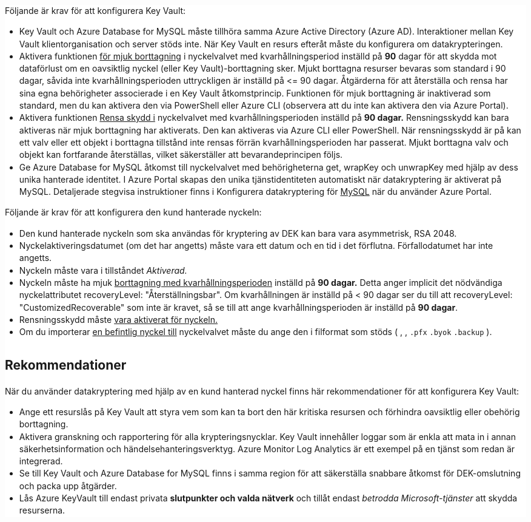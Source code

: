 Följande är krav för att konfigurera Key Vault:

* Key Vault och Azure Database for MySQL måste tillhöra samma Azure Active Directory (Azure AD). Interaktioner mellan Key Vault klientorganisation och server stöds inte. När Key Vault en resurs efteråt måste du konfigurera om datakrypteringen.
* Aktivera funktionen [för mjuk borttagning](../key-vault/general/soft-delete-overview.md) i nyckelvalvet med kvarhållningsperiod inställd på **90** dagar för att skydda mot dataförlust om en oavsiktlig nyckel (eller Key Vault)-borttagning sker. Mjukt borttagna resurser bevaras som standard i 90 dagar, såvida inte kvarhållningsperioden uttryckligen är inställd på <= 90 dagar. Åtgärderna för att återställa och rensa har sina egna behörigheter associerade i en Key Vault åtkomstprincip. Funktionen för mjuk borttagning är inaktiverad som standard, men du kan aktivera den via PowerShell eller Azure CLI (observera att du inte kan aktivera den via Azure Portal).
* Aktivera funktionen [Rensa skydd i](../key-vault/general/soft-delete-overview.md#purge-protection) nyckelvalvet med kvarhållningsperioden inställd på **90 dagar.** Rensningsskydd kan bara aktiveras när mjuk borttagning har aktiverats. Den kan aktiveras via Azure CLI eller PowerShell. När rensningsskydd är på kan ett valv eller ett objekt i borttagna tillstånd inte rensas förrän kvarhållningsperioden har passerat. Mjukt borttagna valv och objekt kan fortfarande återställas, vilket säkerställer att bevarandeprincipen följs. 
* Ge Azure Database for MySQL åtkomst till nyckelvalvet med behörigheterna get, wrapKey och unwrapKey med hjälp av dess unika hanterade identitet. I Azure Portal skapas den unika tjänstidentiteten automatiskt när datakryptering är aktiverat på MySQL. Detaljerade stegvisa instruktioner finns i Konfigurera datakryptering för [MySQL](howto-data-encryption-portal.md) när du använder Azure Portal.

Följande är krav för att konfigurera den kund hanterade nyckeln:

* Den kund hanterade nyckeln som ska användas för kryptering av DEK kan bara vara asymmetrisk, RSA 2048.
* Nyckelaktiveringsdatumet (om det har angetts) måste vara ett datum och en tid i det förflutna. Förfallodatumet har inte angetts.
* Nyckeln måste vara i tillståndet *Aktiverad.*
* Nyckeln måste ha mjuk [borttagning med kvarhållningsperioden](../key-vault/general/soft-delete-overview.md) inställd på **90 dagar.** Detta anger implicit det nödvändiga nyckelattributet recoveryLevel: "Återställningsbar". Om kvarhållningen är inställd på < 90 dagar ser du till att recoveryLevel: "CustomizedRecoverable" som inte är kravet, så se till att ange kvarhållningsperioden är inställd på **90 dagar**.
* Rensningsskydd måste [vara aktiverat för nyckeln.](../key-vault/general/soft-delete-overview.md#purge-protection)
* Om du importerar [en befintlig nyckel till](/rest/api/keyvault/ImportKey/ImportKey) nyckelvalvet måste du ange den i filformat som stöds ( , , `.pfx` `.byok` `.backup` ).

## <a name="recommendations"></a>Rekommendationer

När du använder datakryptering med hjälp av en kund hanterad nyckel finns här rekommendationer för att konfigurera Key Vault:

* Ange ett resurslås på Key Vault att styra vem som kan ta bort den här kritiska resursen och förhindra oavsiktlig eller obehörig borttagning.
* Aktivera granskning och rapportering för alla krypteringsnycklar. Key Vault innehåller loggar som är enkla att mata in i annan säkerhetsinformation och händelsehanteringsverktyg. Azure Monitor Log Analytics är ett exempel på en tjänst som redan är integrerad.
* Se till Key Vault och Azure Database for MySQL finns i samma region för att säkerställa snabbare åtkomst för DEK-omslutning och packa upp åtgärder.
* Lås Azure KeyVault till endast privata **slutpunkter och valda nätverk** och tillåt endast *betrodda Microsoft-tjänster* att skydda resurserna.
